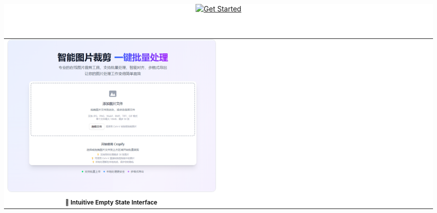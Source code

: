 
<p align="center">
  <a href="https://cropifypro.vercel.app">
    <img src="https://img.shields.io/badge/🚀_Get_Started-Start_Using_Cropify-success?style=for-the-badge&logo=rocket&logoColor=white" alt="Get Started">
  </a>
</p>


<br>

<table align="center">
  <tr>
    <td align="center" width="50%">
      <img src="/1.png" alt="Empty State" style="border-radius: 8px; border: 1px solid #E5E7EB;">
      <br>
      <sub><b>🎯 Intuitive Empty State Interface</b></sub>
    </td>
    <td align="center" width="50%">